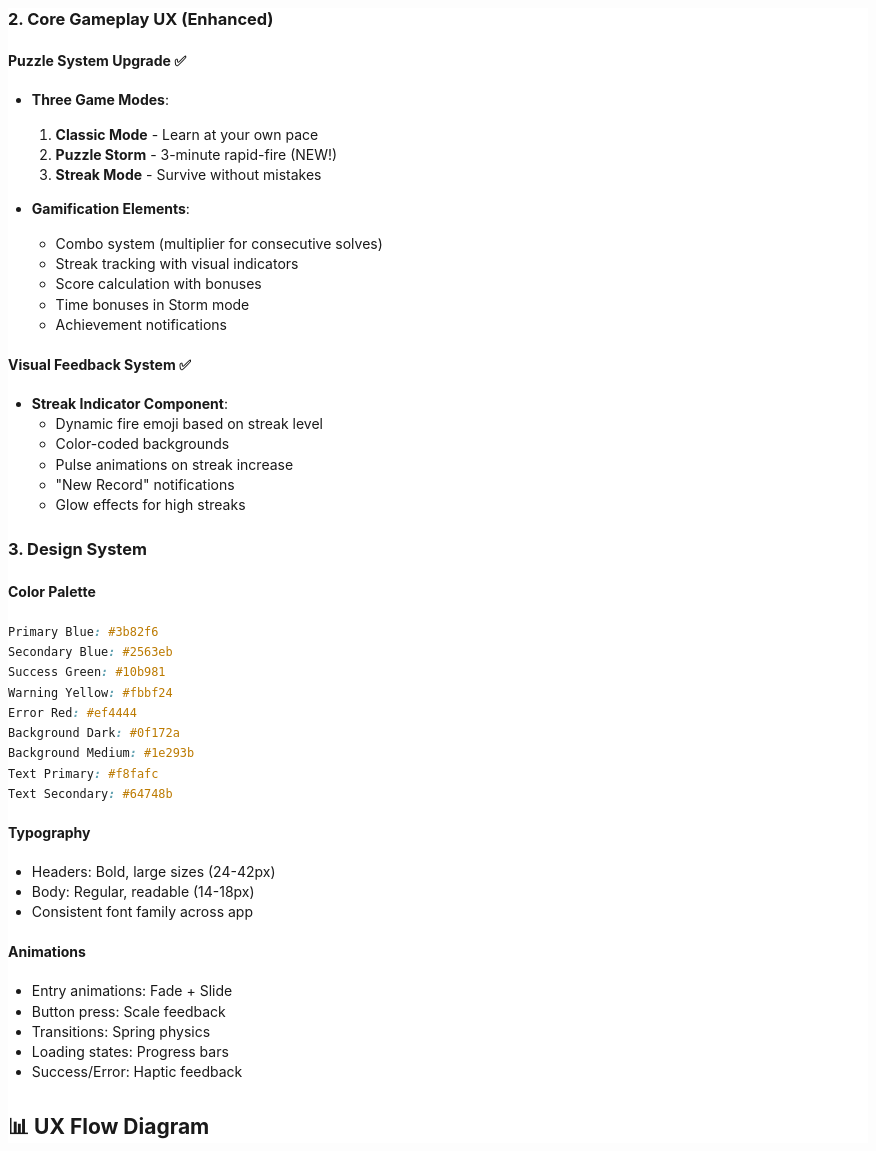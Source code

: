 ### 2. **Core Gameplay UX** (Enhanced)

#### Puzzle System Upgrade ✅
- **Three Game Modes**:
  1. **Classic Mode** - Learn at your own pace
  2. **Puzzle Storm** - 3-minute rapid-fire (NEW!)
  3. **Streak Mode** - Survive without mistakes
  
- **Gamification Elements**:
  - Combo system (multiplier for consecutive solves)
  - Streak tracking with visual indicators
  - Score calculation with bonuses
  - Time bonuses in Storm mode
  - Achievement notifications

#### Visual Feedback System ✅
- **Streak Indicator Component**:
  - Dynamic fire emoji based on streak level
  - Color-coded backgrounds
  - Pulse animations on streak increase
  - "New Record" notifications
  - Glow effects for high streaks

### 3. **Design System**

#### Color Palette
```css
Primary Blue: #3b82f6
Secondary Blue: #2563eb
Success Green: #10b981
Warning Yellow: #fbbf24
Error Red: #ef4444
Background Dark: #0f172a
Background Medium: #1e293b
Text Primary: #f8fafc
Text Secondary: #64748b
```

#### Typography
- Headers: Bold, large sizes (24-42px)
- Body: Regular, readable (14-18px)
- Consistent font family across app

#### Animations
- Entry animations: Fade + Slide
- Button press: Scale feedback
- Transitions: Spring physics
- Loading states: Progress bars
- Success/Error: Haptic feedback

## 📊 UX Flow Diagram
